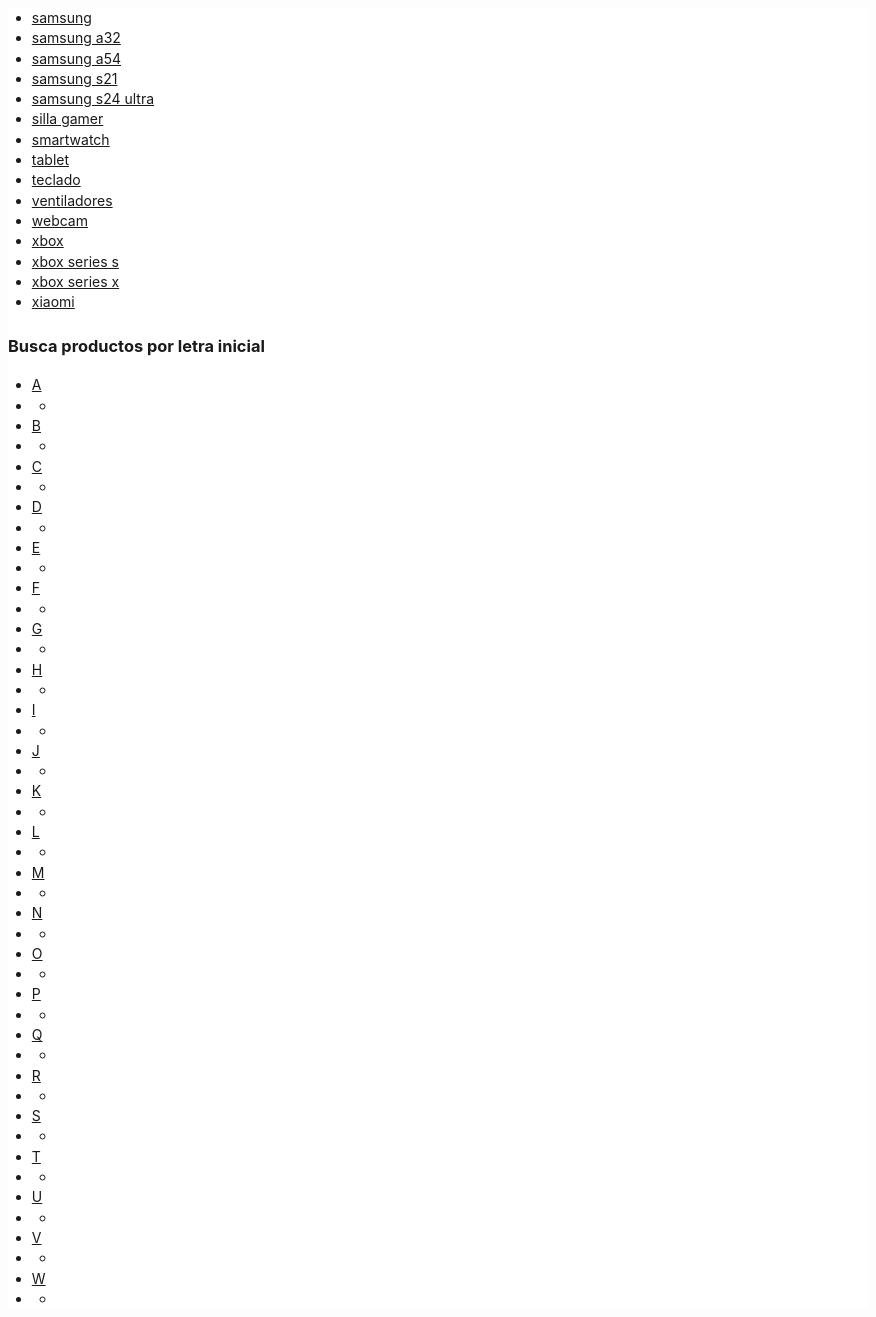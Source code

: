   * [samsung](https://listado.mercadolibre.com.co/samsung)
  * [samsung a32](https://listado.mercadolibre.com.co/samsung-a32)
  * [samsung a54](https://listado.mercadolibre.com.co/samsung-a54)
  * [samsung s21](https://listado.mercadolibre.com.co/s21)
  * [samsung s24 ultra](https://listado.mercadolibre.com.co/samsung-s24-ultra)
  * [silla gamer](https://listado.mercadolibre.com.co/silla-gamer)
  * [smartwatch](https://listado.mercadolibre.com.co/smart-watch)
  * [tablet](https://listado.mercadolibre.com.co/computacion/tablets-accesorios/tablets/)
  * [teclado](https://listado.mercadolibre.com.co/teclado)
  * [ventiladores](https://listado.mercadolibre.com.co/ventilador)
  * [webcam](https://listado.mercadolibre.com.co/camara-web)
  * [xbox](https://listado.mercadolibre.com.co/xbox)
  * [xbox series s](https://listado.mercadolibre.com.co/xbox-series-s)
  * [xbox series x](https://listado.mercadolibre.com.co/xbox-series-x)
  * [xiaomi](https://listado.mercadolibre.com.co/xiaomi)


### Busca productos por letra inicial
  * [A](https://www.mercadolibre.com.co/glossary/A/1)
  * -
  * [B](https://www.mercadolibre.com.co/glossary/B/1)
  * -
  * [C](https://www.mercadolibre.com.co/glossary/C/1)
  * -
  * [D](https://www.mercadolibre.com.co/glossary/D/1)
  * -
  * [E](https://www.mercadolibre.com.co/glossary/E/1)
  * -
  * [F](https://www.mercadolibre.com.co/glossary/F/1)
  * -
  * [G](https://www.mercadolibre.com.co/glossary/G/1)
  * -
  * [H](https://www.mercadolibre.com.co/glossary/H/1)
  * -
  * [I](https://www.mercadolibre.com.co/glossary/I/1)
  * -
  * [J](https://www.mercadolibre.com.co/glossary/J/1)
  * -
  * [K](https://www.mercadolibre.com.co/glossary/K/1)
  * -
  * [L](https://www.mercadolibre.com.co/glossary/L/1)
  * -
  * [M](https://www.mercadolibre.com.co/glossary/M/1)
  * -
  * [N](https://www.mercadolibre.com.co/glossary/N/1)
  * -
  * [O](https://www.mercadolibre.com.co/glossary/O/1)
  * -
  * [P](https://www.mercadolibre.com.co/glossary/P/1)
  * -
  * [Q](https://www.mercadolibre.com.co/glossary/Q/1)
  * -
  * [R](https://www.mercadolibre.com.co/glossary/R/1)
  * -
  * [S](https://www.mercadolibre.com.co/glossary/S/1)
  * -
  * [T](https://www.mercadolibre.com.co/glossary/T/1)
  * -
  * [U](https://www.mercadolibre.com.co/glossary/U/1)
  * -
  * [V](https://www.mercadolibre.com.co/glossary/V/1)
  * -
  * [W](https://www.mercadolibre.com.co/glossary/W/1)
  * -
